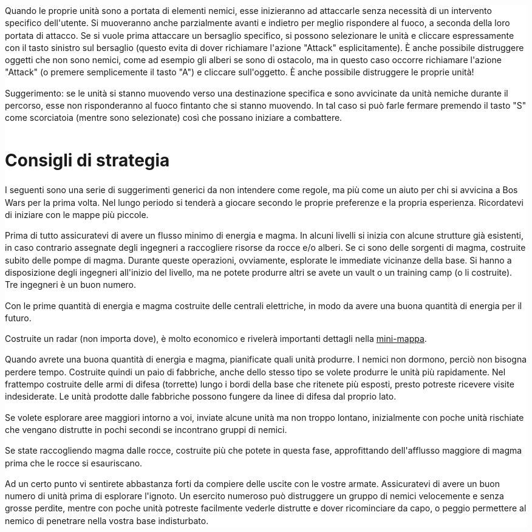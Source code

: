 Quando le proprie unità sono a portata di elementi nemici, esse inizieranno ad attaccarle senza necessità di un intervento specifico dell'utente. Si muoveranno anche parzialmente avanti e indietro per meglio rispondere al fuoco, a seconda della loro portata di attacco. Se si vuole prima attaccare un bersaglio specifico, si possono selezionare le unità e cliccare espressamente con il tasto sinistro sul bersaglio (questo evita di dover richiamare l'azione "Attack" esplicitamente). È anche possibile distruggere oggetti che non sono nemici, come ad esempio gli alberi se sono di ostacolo, ma in questo caso occorre richiamare l'azione "Attack" (o premere semplicemente il tasto "A") e cliccare sull'oggetto. È anche possibile distruggere le proprie unità!

Suggerimento: se le unità si stanno muovendo verso una destinazione specifica e sono avvicinate da unità nemiche durante il percorso, esse non risponderanno al fuoco fintanto che si stanno muovendo. In tal caso si può farle fermare premendo il tasto "S" come scorciatoia (mentre sono selezionate) così che possano iniziare a combattere.










# Consigli di strategia

I seguenti sono una serie di suggerimenti generici da non intendere come regole, ma più come un aiuto per chi si avvicina a Bos Wars per la prima volta. Nel lungo periodo si tenderà a giocare secondo le proprie preferenze e la propria esperienza. Ricordatevi di iniziare con le mappe più piccole.

Prima di tutto assicuratevi di avere un flusso minimo di energia e magma. In alcuni livelli si inizia con alcune strutture già esistenti, in caso contrario assegnate degli ingegneri a raccogliere risorse da rocce e/o alberi. Se ci sono delle sorgenti di magma, costruite subito delle pompe di magma. Durante queste operazioni, ovviamente, esplorate le immediate vicinanze della base. Si hanno a disposizione degli ingegneri all'inizio del livello, ma ne potete produrre altri se avete un vault o un training camp (o li costruite). Tre ingegneri è un buon numero.

Con le prime quantità di energia e magma costruite delle centrali elettriche, in modo da avere una buona quantità di energia per il futuro.

Costruite un radar (non importa dove), è molto economico e rivelerà importanti dettagli nella [mini-mappa](#mini-mappa).

Quando avrete una buona quantità di energia e magma, pianificate quali unità produrre. I nemici non dormono, perciò non bisogna perdere tempo. Costruite quindi un paio di fabbriche, anche dello stesso tipo se volete produrre le unità più rapidamente. Nel frattempo costruite delle armi di difesa (torrette) lungo i bordi della base che ritenete più esposti, presto potreste ricevere visite indesiderate. Le unità prodotte dalle fabbriche possono fungere da linee di difesa dal proprio lato.

Se volete esplorare aree maggiori intorno a voi, inviate alcune unità ma non troppo lontano, inizialmente con poche unità rischiate che vengano distrutte in pochi secondi se incontrano gruppi di nemici.

Se state raccogliendo magma dalle rocce, costruite più che potete in questa fase, approfittando dell'afflusso maggiore di magma prima che le rocce si esauriscano.

Ad un certo punto vi sentirete abbastanza forti da compiere delle uscite con le vostre armate. Assicuratevi di avere un buon numero di unità prima di esplorare l'ignoto. Un esercito numeroso può distruggere un gruppo di nemici velocemente e senza grosse perdite, mentre con poche unità potreste facilmente vederle distrutte e dover ricominciare da capo, o peggio permettere al nemico di penetrare nella vostra base indisturbato.

